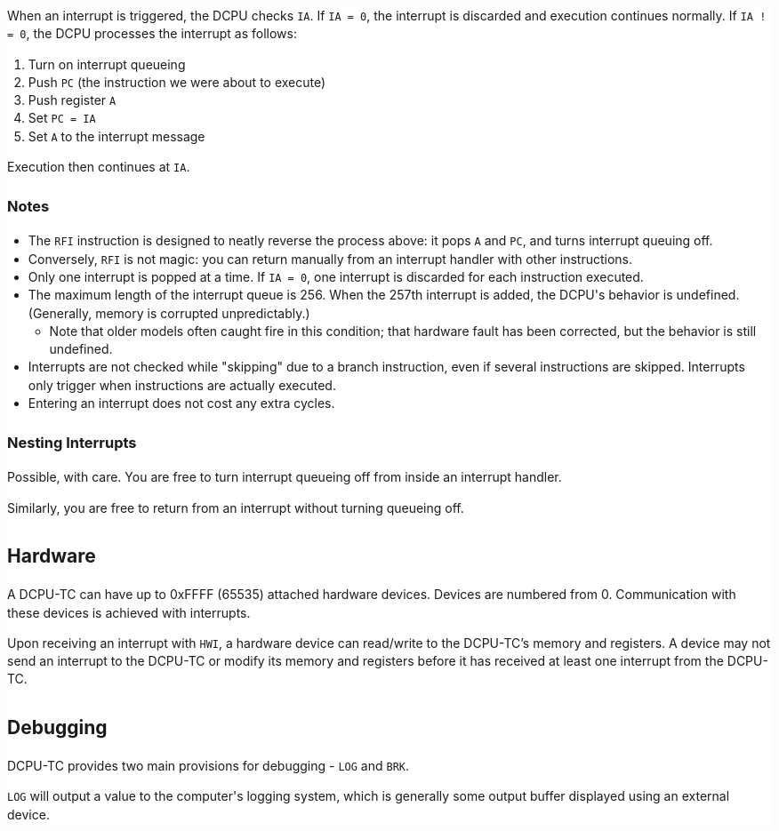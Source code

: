 When an interrupt is triggered, the DCPU checks `IA`. If `IA = 0`, the interrupt
is discarded and execution continues normally. If `IA != 0`, the DCPU processes
the interrupt as follows:

1. Turn on interrupt queueing
2. Push `PC` (the instruction we were about to execute)
3. Push register `A`
4. Set `PC = IA`
5. Set `A` to the interrupt message

Execution then continues at `IA`.

### Notes

- The `RFI` instruction is designed to neatly reverse the process above:
  it pops `A` and `PC`, and turns interrupt queuing off.
- Conversely, `RFI` is not magic: you can return manually from an interrupt
  handler with other instructions.
- Only one interrupt is popped at a time. If `IA = 0`, one interrupt is
  discarded for each instruction executed.
- The maximum length of the interrupt queue is 256. When the 257th interrupt is
  added, the DCPU's behavior is undefined. (Generally, memory is corrupted
  unpredictably.)
    - Note that older models often caught fire in this condition; that hardware
      fault has been corrected, but the behavior is still undefined.
- Interrupts are not checked while "skipping" due to a branch instruction, even
  if several instructions are skipped. Interrupts only trigger when instructions
  are actually executed.
- Entering an interrupt does not cost any extra cycles.

### Nesting Interrupts

Possible, with care. You are free to turn interrupt queueing off from inside an
interrupt handler.

Similarly, you are free to return from an interrupt without turning queueing
off.

## Hardware

A DCPU-TC can have up to 0xFFFF (65535) attached hardware devices. Devices are
numbered from 0. Communication with these devices is achieved with interrupts.

Upon receiving an interrupt with `HWI`, a hardware device can read/write to the
DCPU-TC’s memory and registers. A device may not send an interrupt to the DCPU-TC
or modify its memory and registers before it has received at least one interrupt
from the DCPU-TC.

## Debugging

DCPU-TC provides two main provisions for debugging - `LOG` and `BRK`.

`LOG` will output a value to the computer's logging system, which is
generally some output buffer displayed using an external device.
